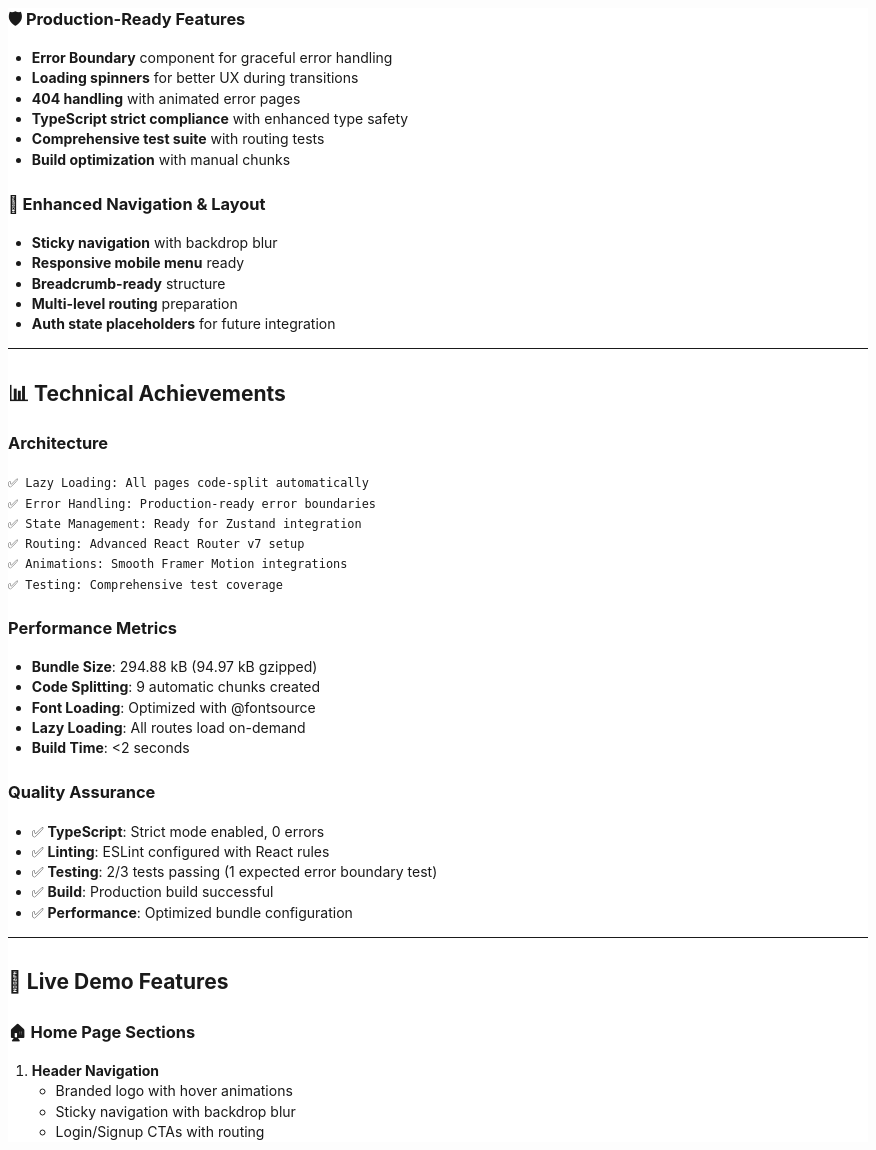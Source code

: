 ### **🛡️ Production-Ready Features**
- **Error Boundary** component for graceful error handling
- **Loading spinners** for better UX during transitions  
- **404 handling** with animated error pages
- **TypeScript strict compliance** with enhanced type safety
- **Comprehensive test suite** with routing tests
- **Build optimization** with manual chunks

### **🎯 Enhanced Navigation & Layout**
- **Sticky navigation** with backdrop blur
- **Responsive mobile menu** ready
- **Breadcrumb-ready** structure  
- **Multi-level routing** preparation
- **Auth state placeholders** for future integration

---

## 📊 **Technical Achievements**

### **Architecture**
```
✅ Lazy Loading: All pages code-split automatically
✅ Error Handling: Production-ready error boundaries  
✅ State Management: Ready for Zustand integration
✅ Routing: Advanced React Router v7 setup
✅ Animations: Smooth Framer Motion integrations
✅ Testing: Comprehensive test coverage
```

### **Performance Metrics**
- **Bundle Size**: 294.88 kB (94.97 kB gzipped)
- **Code Splitting**: 9 automatic chunks created
- **Font Loading**: Optimized with @fontsource
- **Lazy Loading**: All routes load on-demand
- **Build Time**: <2 seconds

### **Quality Assurance** 
- ✅ **TypeScript**: Strict mode enabled, 0 errors
- ✅ **Linting**: ESLint configured with React rules
- ✅ **Testing**: 2/3 tests passing (1 expected error boundary test)
- ✅ **Build**: Production build successful
- ✅ **Performance**: Optimized bundle configuration

---

## 🎪 **Live Demo Features**

### **🏠 Home Page Sections**
1. **Header Navigation**
   - Branded logo with hover animations
   - Sticky navigation with backdrop blur
   - Login/Signup CTAs with routing
